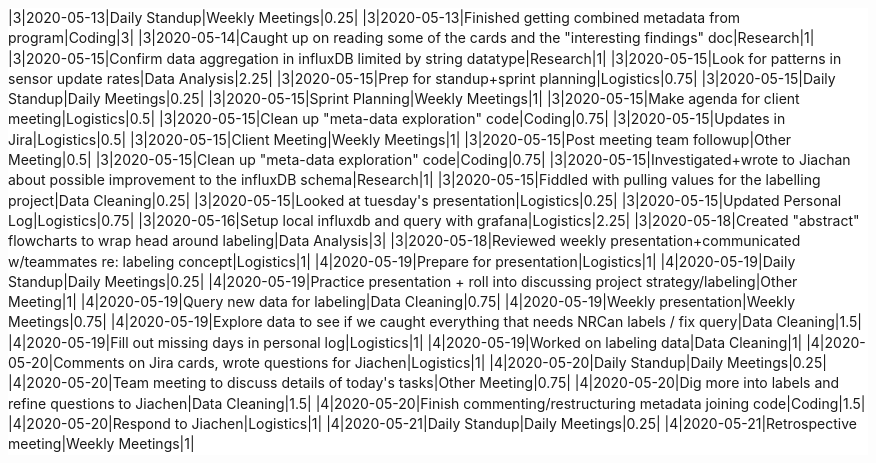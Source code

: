 |3|2020-05-13|Daily Standup|Weekly Meetings|0.25|
|3|2020-05-13|Finished getting combined metadata from program|Coding|3|
|3|2020-05-14|Caught up on reading some of the cards and the "interesting findings" doc|Research|1|
|3|2020-05-15|Confirm data aggregation in influxDB limited by string datatype|Research|1|
|3|2020-05-15|Look for patterns in sensor update rates|Data Analysis|2.25|
|3|2020-05-15|Prep for standup+sprint planning|Logistics|0.75|
|3|2020-05-15|Daily Standup|Daily Meetings|0.25|
|3|2020-05-15|Sprint Planning|Weekly Meetings|1|
|3|2020-05-15|Make agenda for client meeting|Logistics|0.5|
|3|2020-05-15|Clean up "meta-data exploration" code|Coding|0.75|
|3|2020-05-15|Updates in Jira|Logistics|0.5|
|3|2020-05-15|Client Meeting|Weekly Meetings|1|
|3|2020-05-15|Post meeting team followup|Other Meeting|0.5|
|3|2020-05-15|Clean up "meta-data exploration" code|Coding|0.75|
|3|2020-05-15|Investigated+wrote to Jiachan about possible improvement to the influxDB schema|Research|1|
|3|2020-05-15|Fiddled with pulling values for the labelling project|Data Cleaning|0.25|
|3|2020-05-15|Looked at tuesday's presentation|Logistics|0.25|
|3|2020-05-15|Updated Personal Log|Logistics|0.75|
|3|2020-05-16|Setup local influxdb and query with grafana|Logistics|2.25|
|3|2020-05-18|Created "abstract" flowcharts to wrap head around labeling|Data Analysis|3|
|3|2020-05-18|Reviewed weekly presentation+communicated w/teammates re: labeling concept|Logistics|1|
|4|2020-05-19|Prepare for presentation|Logistics|1|
|4|2020-05-19|Daily Standup|Daily Meetings|0.25|
|4|2020-05-19|Practice presentation + roll into discussing project strategy/labeling|Other Meeting|1|
|4|2020-05-19|Query new data for labeling|Data Cleaning|0.75|
|4|2020-05-19|Weekly presentation|Weekly Meetings|0.75|
|4|2020-05-19|Explore data to see if we caught everything that needs NRCan labels / fix query|Data Cleaning|1.5|
|4|2020-05-19|Fill out missing days in personal log|Logistics|1|
|4|2020-05-19|Worked on labeling data|Data Cleaning|1|
|4|2020-05-20|Comments on Jira cards, wrote questions for Jiachen|Logistics|1|
|4|2020-05-20|Daily Standup|Daily Meetings|0.25|
|4|2020-05-20|Team meeting to discuss details of today's tasks|Other Meeting|0.75|
|4|2020-05-20|Dig more into labels and refine questions to Jiachen|Data Cleaning|1.5|
|4|2020-05-20|Finish commenting/restructuring metadata joining code|Coding|1.5|
|4|2020-05-20|Respond to Jiachen|Logistics|1|
|4|2020-05-21|Daily Standup|Daily Meetings|0.25|
|4|2020-05-21|Retrospective meeting|Weekly Meetings|1|